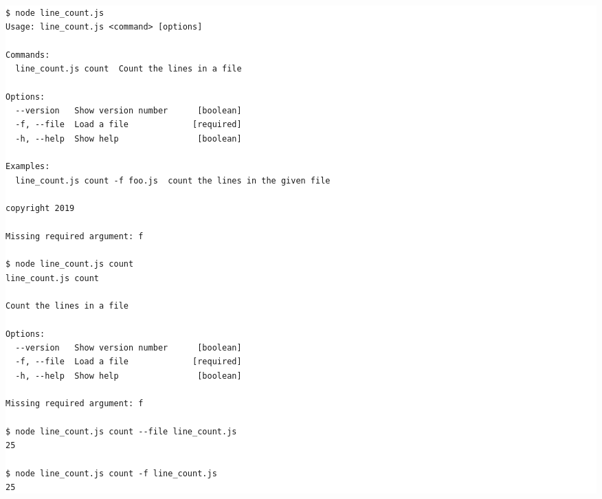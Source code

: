 ```
$ node line_count.js 
Usage: line_count.js <command> [options]

Commands:
  line_count.js count  Count the lines in a file

Options:
  --version   Show version number      [boolean]
  -f, --file  Load a file             [required]
  -h, --help  Show help                [boolean]

Examples:
  line_count.js count -f foo.js  count the lines in the given file

copyright 2019

Missing required argument: f

$ node line_count.js count
line_count.js count

Count the lines in a file

Options:
  --version   Show version number      [boolean]
  -f, --file  Load a file             [required]
  -h, --help  Show help                [boolean]

Missing required argument: f

$ node line_count.js count --file line_count.js
25

$ node line_count.js count -f line_count.js
25
```



  [x: string]: unknown;
  [x: string]: unknown;